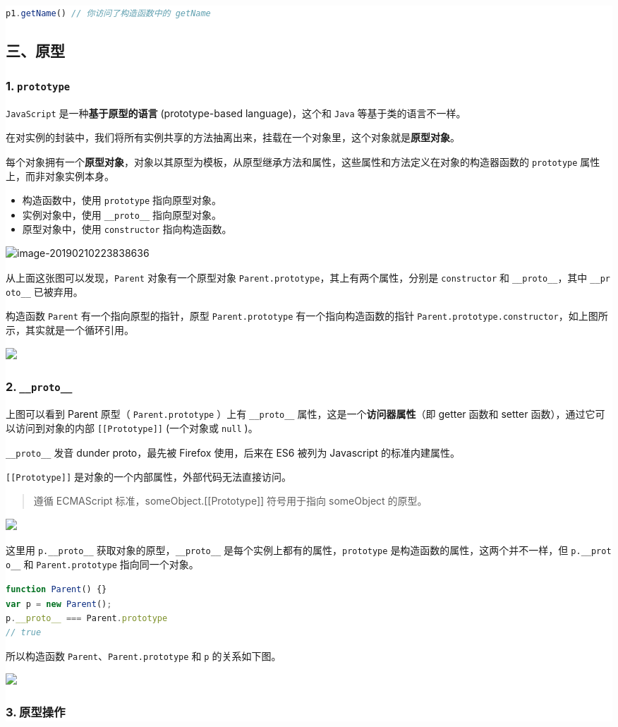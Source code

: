 ```javascript
p1.getName() // 你访问了构造函数中的 getName
```

## 三、原型 <a href="#yuan-xing" id="yuan-xing"></a>

### 1. `prototype` <a href="#prototype" id="prototype"></a>

`JavaScript` 是一种**基于原型的语言** (prototype-based language)，这个和 `Java` 等基于类的语言不一样。

在对实例的封装中，我们将所有实例共享的方法抽离出来，挂载在一个对象里，这个对象就是**原型对象**。

每个对象拥有一个**原型对象**，对象以其原型为模板，从原型继承方法和属性，这些属性和方法定义在对象的构造器函数的 `prototype` 属性上，而非对象实例本身。

* 构造函数中，使用 `prototype` 指向原型对象。
* 实例对象中，使用 `__proto__` 指向原型对象。
* 原型对象中，使用 `constructor` 指向构造函数。

![image-20190210223838636](http://resource.muyiy.cn/image/2019-07-24-60302.jpg)

从上面这张图可以发现，`Parent` 对象有一个原型对象 `Parent.prototype`，其上有两个属性，分别是 `constructor` 和 `__proto__`，其中 `__proto__` 已被弃用。

构造函数 `Parent` 有一个指向原型的指针，原型 `Parent.prototype` 有一个指向构造函数的指针 `Parent.prototype.constructor`，如上图所示，其实就是一个循环引用。

![](http://resource.muyiy.cn/image/2019-07-24-060303.jpg)

### 2. `__proto__` <a href="#proto" id="proto"></a>

上图可以看到 Parent 原型（ `Parent.prototype` ）上有 `__proto__` 属性，这是一个**访问器属性**（即 getter 函数和 setter 函数），通过它可以访问到对象的内部 `[[Prototype]]` (一个对象或 `null` )。

`__proto__` 发音 dunder proto，最先被 Firefox 使用，后来在 ES6 被列为 Javascript 的标准内建属性。

`[[Prototype]]` 是对象的一个内部属性，外部代码无法直接访问。

> 遵循 ECMAScript 标准，someObject.\[\[Prototype]] 符号用于指向 someObject 的原型。

![](http://resource.muyiy.cn/image/2019-07-24-060304.jpg)

这里用 `p.__proto__` 获取对象的原型，`__proto__` 是每个实例上都有的属性，`prototype` 是构造函数的属性，这两个并不一样，但 `p.__proto__` 和 `Parent.prototype` 指向同一个对象。

```javascript
function Parent() {}
var p = new Parent();
p.__proto__ === Parent.prototype
// true
```

所以构造函数 `Parent`、`Parent.prototype` 和 `p` 的关系如下图。

![](http://resource.muyiy.cn/image/2019-07-24-060305.jpg)

### 3. 原型操作 <a href="#zhu-yi-dian" id="zhu-yi-dian"></a>
